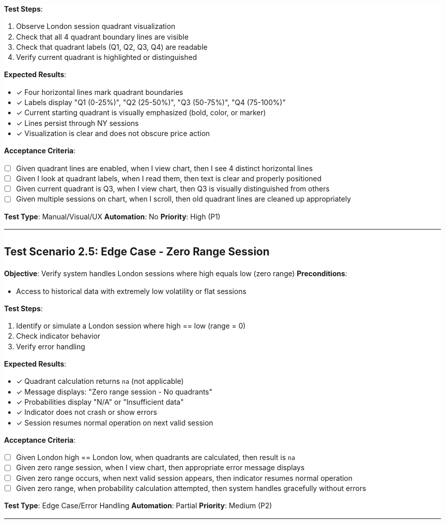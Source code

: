 **Test Steps**:
1. Observe London session quadrant visualization
2. Check that all 4 quadrant boundary lines are visible
3. Check that quadrant labels (Q1, Q2, Q3, Q4) are readable
4. Verify current quadrant is highlighted or distinguished

**Expected Results**:
- ✓ Four horizontal lines mark quadrant boundaries
- ✓ Labels display "Q1 (0-25%)", "Q2 (25-50%)", "Q3 (50-75%)", "Q4 (75-100%)"
- ✓ Current starting quadrant is visually emphasized (bold, color, or marker)
- ✓ Lines persist through NY sessions
- ✓ Visualization is clear and does not obscure price action

**Acceptance Criteria**:
- [ ] Given quadrant lines are enabled, when I view chart, then I see 4 distinct horizontal lines
- [ ] Given I look at quadrant labels, when I read them, then text is clear and properly positioned
- [ ] Given current quadrant is Q3, when I view chart, then Q3 is visually distinguished from others
- [ ] Given multiple sessions on chart, when I scroll, then old quadrant lines are cleaned up appropriately

**Test Type**: Manual/Visual/UX
**Automation**: No
**Priority**: High (P1)

---

## Test Scenario 2.5: Edge Case - Zero Range Session

**Objective**: Verify system handles London sessions where high equals low (zero range)
**Preconditions**:
- Access to historical data with extremely low volatility or flat sessions

**Test Steps**:
1. Identify or simulate a London session where high == low (range = 0)
2. Check indicator behavior
3. Verify error handling

**Expected Results**:
- ✓ Quadrant calculation returns `na` (not applicable)
- ✓ Message displays: "Zero range session - No quadrants"
- ✓ Probabilities display "N/A" or "Insufficient data"
- ✓ Indicator does not crash or show errors
- ✓ Session resumes normal operation on next valid session

**Acceptance Criteria**:
- [ ] Given London high == London low, when quadrants are calculated, then result is `na`
- [ ] Given zero range session, when I view chart, then appropriate error message displays
- [ ] Given zero range occurs, when next valid session appears, then indicator resumes normal operation
- [ ] Given zero range, when probability calculation attempted, then system handles gracefully without errors

**Test Type**: Edge Case/Error Handling
**Automation**: Partial
**Priority**: Medium (P2)

---